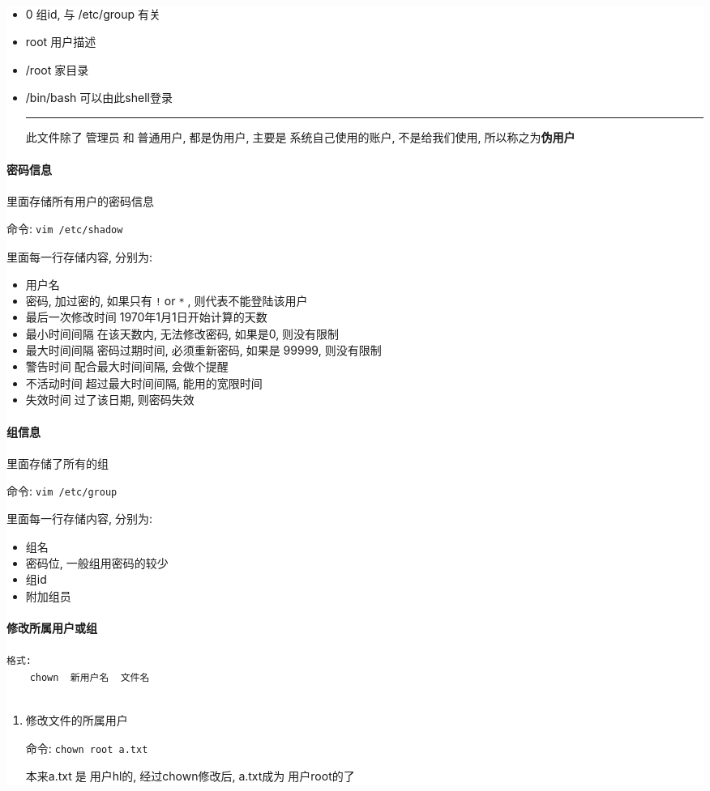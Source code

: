 - 0     组id, 与 /etc/group 有关

- root  用户描述

- /root  家目录

- /bin/bash  可以由此shell登录

  ------

  此文件除了 管理员 和 普通用户, 都是伪用户, 主要是 系统自己使用的账户, 不是给我们使用, 所以称之为**伪用户**



#### 密码信息

里面存储所有用户的密码信息

命令: `vim /etc/shadow`

里面每一行存储内容, 分别为:

- 用户名
- 密码,   加过密的,  如果只有 `!` or `*` , 则代表不能登陆该用户
- 最后一次修改时间     1970年1月1日开始计算的天数
- 最小时间间隔           在该天数内, 无法修改密码, 如果是0, 则没有限制
- 最大时间间隔           密码过期时间, 必须重新密码, 如果是 99999, 则没有限制
- 警告时间  	         配合最大时间间隔, 会做个提醒
- 不活动时间              超过最大时间间隔, 能用的宽限时间
- 失效时间                 过了该日期, 则密码失效



#### 组信息

里面存储了所有的组

命令: `vim /etc/group`

里面每一行存储内容, 分别为: 

- 组名
- 密码位,  一般组用密码的较少
- 组id
- 附加组员



#### 修改所属用户或组

```
格式:
	chown  新用户名  文件名


```

1. 修改文件的所属用户

   命令: `chown root a.txt`

   本来a.txt 是 用户hl的,  经过chown修改后, a.txt成为 用户root的了

